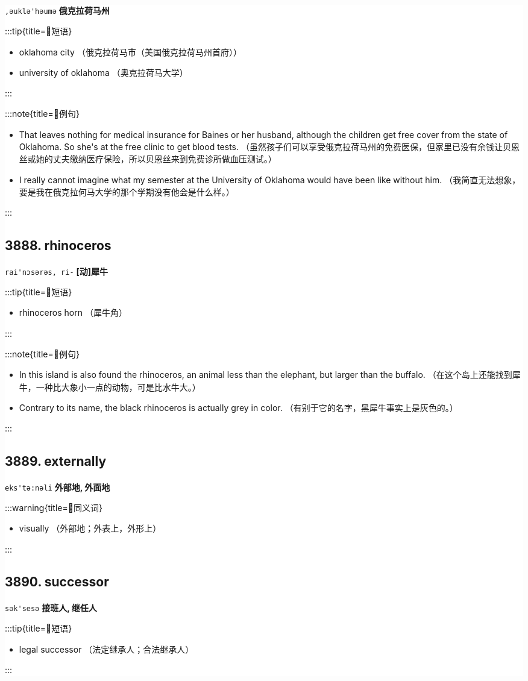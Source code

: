 `,əuklə'həumə`  **俄克拉荷马州**

:::tip{title=🤩短语}

- oklahoma city （俄克拉荷马市（美国俄克拉荷马州首府））

- university of oklahoma （奥克拉荷马大学）

:::

:::note{title=🎤例句}

- That leaves nothing for medical insurance for Baines or her husband, although the children get free cover from the state of Oklahoma. So she's at the free clinic to get blood tests. （虽然孩子们可以享受俄克拉荷马州的免费医保，但家里已没有余钱让贝恩丝或她的丈夫缴纳医疗保险，所以贝恩丝来到免费诊所做血压测试。）

- I really cannot imagine what my semester at the University of Oklahoma would have been like without him. （我简直无法想象，要是我在俄克拉何马大学的那个学期没有他会是什么样。）

:::

## 3888. rhinoceros

`rai'nɔsərəs, ri-`  **[动]犀牛**

:::tip{title=🤩短语}

- rhinoceros horn （犀牛角）

:::

:::note{title=🎤例句}

- In this island is also found the rhinoceros, an animal less than the elephant, but larger than the buffalo. （在这个岛上还能找到犀牛，一种比大象小一点的动物，可是比水牛大。）

- Contrary to its name, the black rhinoceros is actually grey in color. （有别于它的名字，黑犀牛事实上是灰色的。）

:::

## 3889. externally

`eks'tə:nəli`  **外部地, 外面地**

:::warning{title=🤔同义词}

- visually （外部地；外表上，外形上）

:::


## 3890. successor

`sək'sesə`  **接班人, 继任人**

:::tip{title=🤩短语}

- legal successor （法定继承人；合法继承人）

:::
